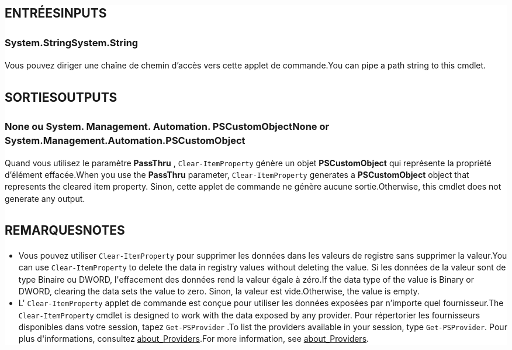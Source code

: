 ## <span data-ttu-id="a6133-163">ENTRÉES</span><span class="sxs-lookup"><span data-stu-id="a6133-163">INPUTS</span></span>

### <span data-ttu-id="a6133-164">System.String</span><span class="sxs-lookup"><span data-stu-id="a6133-164">System.String</span></span>

<span data-ttu-id="a6133-165">Vous pouvez diriger une chaîne de chemin d’accès vers cette applet de commande.</span><span class="sxs-lookup"><span data-stu-id="a6133-165">You can pipe a path string to this cmdlet.</span></span>

## <span data-ttu-id="a6133-166">SORTIES</span><span class="sxs-lookup"><span data-stu-id="a6133-166">OUTPUTS</span></span>

### <span data-ttu-id="a6133-167">None ou System. Management. Automation. PSCustomObject</span><span class="sxs-lookup"><span data-stu-id="a6133-167">None or System.Management.Automation.PSCustomObject</span></span>

<span data-ttu-id="a6133-168">Quand vous utilisez le paramètre **PassThru** , `Clear-ItemProperty` génère un objet **PSCustomObject** qui représente la propriété d’élément effacée.</span><span class="sxs-lookup"><span data-stu-id="a6133-168">When you use the **PassThru** parameter, `Clear-ItemProperty` generates a **PSCustomObject** object that represents the cleared item property.</span></span> <span data-ttu-id="a6133-169">Sinon, cette applet de commande ne génère aucune sortie.</span><span class="sxs-lookup"><span data-stu-id="a6133-169">Otherwise, this cmdlet does not generate any output.</span></span>

## <span data-ttu-id="a6133-170">REMARQUES</span><span class="sxs-lookup"><span data-stu-id="a6133-170">NOTES</span></span>

- <span data-ttu-id="a6133-171">Vous pouvez utiliser `Clear-ItemProperty` pour supprimer les données dans les valeurs de registre sans supprimer la valeur.</span><span class="sxs-lookup"><span data-stu-id="a6133-171">You can use `Clear-ItemProperty` to delete the data in registry values without deleting the value.</span></span>
  <span data-ttu-id="a6133-172">Si les données de la valeur sont de type Binaire ou DWORD, l'effacement des données rend la valeur égale à zéro.</span><span class="sxs-lookup"><span data-stu-id="a6133-172">If the data type of the value is Binary or DWORD, clearing the data sets the value to zero.</span></span>
  <span data-ttu-id="a6133-173">Sinon, la valeur est vide.</span><span class="sxs-lookup"><span data-stu-id="a6133-173">Otherwise, the value is empty.</span></span>
- <span data-ttu-id="a6133-174">L' `Clear-ItemProperty` applet de commande est conçue pour utiliser les données exposées par n’importe quel fournisseur.</span><span class="sxs-lookup"><span data-stu-id="a6133-174">The `Clear-ItemProperty` cmdlet is designed to work with the data exposed by any provider.</span></span> <span data-ttu-id="a6133-175">Pour répertorier les fournisseurs disponibles dans votre session, tapez `Get-PSProvider` .</span><span class="sxs-lookup"><span data-stu-id="a6133-175">To list the providers available in your session, type `Get-PSProvider`.</span></span> <span data-ttu-id="a6133-176">Pour plus d'informations, consultez [about_Providers](../Microsoft.PowerShell.Core/About/about_Providers.md).</span><span class="sxs-lookup"><span data-stu-id="a6133-176">For more information, see [about_Providers](../Microsoft.PowerShell.Core/About/about_Providers.md).</span></span>
